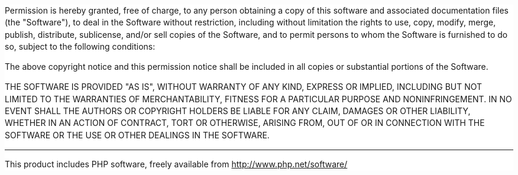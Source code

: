 Permission is hereby granted, free of charge, to any person obtaining a copy
of this software and associated documentation files (the "Software"), to
deal in the Software without restriction, including without limitation the
rights to use, copy, modify, merge, publish, distribute, sublicense, and/or
sell copies of the Software, and to permit persons to whom the Software is
furnished to do so, subject to the following conditions:

The above copyright notice and this permission notice shall be included in
all copies or substantial portions of the Software.

THE SOFTWARE IS PROVIDED "AS IS", WITHOUT WARRANTY OF ANY KIND, EXPRESS OR
IMPLIED, INCLUDING BUT NOT LIMITED TO THE WARRANTIES OF MERCHANTABILITY,
FITNESS FOR A PARTICULAR PURPOSE AND NONINFRINGEMENT. IN NO EVENT SHALL THE
AUTHORS OR COPYRIGHT HOLDERS BE LIABLE FOR ANY CLAIM, DAMAGES OR OTHER
LIABILITY, WHETHER IN AN ACTION OF CONTRACT, TORT OR OTHERWISE, ARISING FROM,
OUT OF OR IN CONNECTION WITH THE SOFTWARE OR THE USE OR OTHER DEALINGS IN
THE SOFTWARE.

--------------------------------------------------------------------

This product includes PHP software, freely available from <http://www.php.net/software/>

